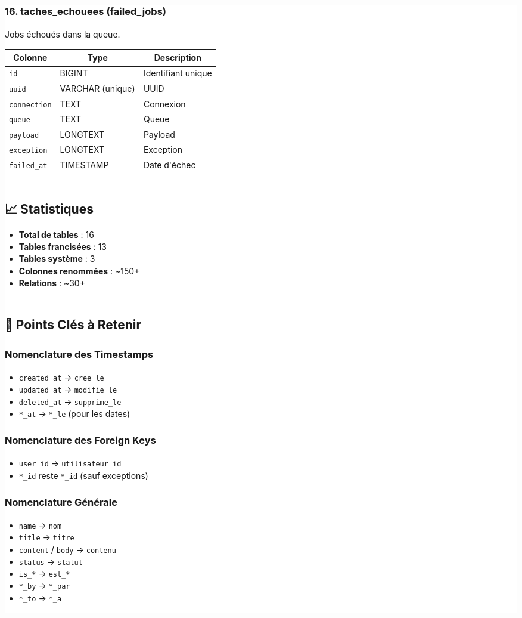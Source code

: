 
### 16. **taches_echouees** (failed_jobs)
Jobs échoués dans la queue.

| Colonne | Type | Description |
|---------|------|-------------|
| `id` | BIGINT | Identifiant unique |
| `uuid` | VARCHAR (unique) | UUID |
| `connection` | TEXT | Connexion |
| `queue` | TEXT | Queue |
| `payload` | LONGTEXT | Payload |
| `exception` | LONGTEXT | Exception |
| `failed_at` | TIMESTAMP | Date d'échec |

---

## 📈 Statistiques

- **Total de tables** : 16
- **Tables francisées** : 13
- **Tables système** : 3
- **Colonnes renommées** : ~150+
- **Relations** : ~30+

---

## 🎯 Points Clés à Retenir

### Nomenclature des Timestamps
- `created_at` → `cree_le`
- `updated_at` → `modifie_le`
- `deleted_at` → `supprime_le`
- `*_at` → `*_le` (pour les dates)

### Nomenclature des Foreign Keys
- `user_id` → `utilisateur_id`
- `*_id` reste `*_id` (sauf exceptions)

### Nomenclature Générale
- `name` → `nom`
- `title` → `titre`
- `content` / `body` → `contenu`
- `status` → `statut`
- `is_*` → `est_*`
- `*_by` → `*_par`
- `*_to` → `*_a`

---